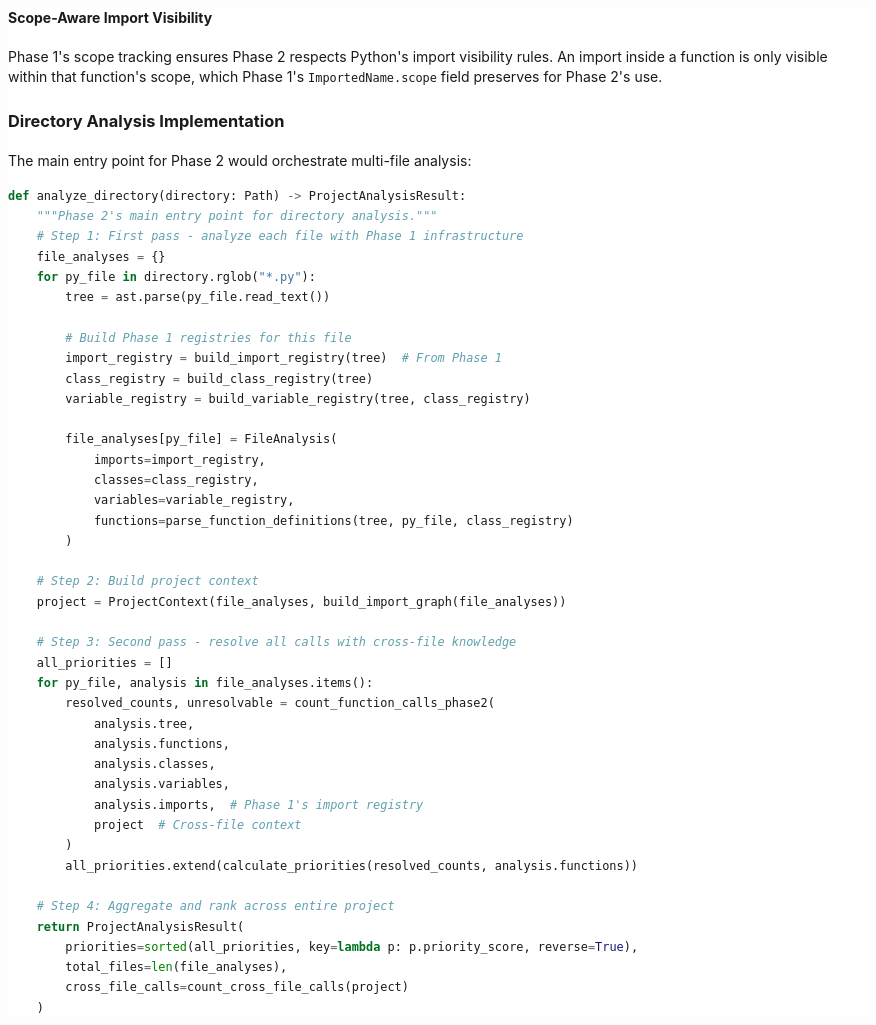 #### Scope-Aware Import Visibility
Phase 1's scope tracking ensures Phase 2 respects Python's import visibility rules. An import inside a function is only visible within that function's scope, which Phase 1's `ImportedName.scope` field preserves for Phase 2's use.

### Directory Analysis Implementation

The main entry point for Phase 2 would orchestrate multi-file analysis:

```python
def analyze_directory(directory: Path) -> ProjectAnalysisResult:
    """Phase 2's main entry point for directory analysis."""
    # Step 1: First pass - analyze each file with Phase 1 infrastructure
    file_analyses = {}
    for py_file in directory.rglob("*.py"):
        tree = ast.parse(py_file.read_text())

        # Build Phase 1 registries for this file
        import_registry = build_import_registry(tree)  # From Phase 1
        class_registry = build_class_registry(tree)
        variable_registry = build_variable_registry(tree, class_registry)

        file_analyses[py_file] = FileAnalysis(
            imports=import_registry,
            classes=class_registry,
            variables=variable_registry,
            functions=parse_function_definitions(tree, py_file, class_registry)
        )

    # Step 2: Build project context
    project = ProjectContext(file_analyses, build_import_graph(file_analyses))

    # Step 3: Second pass - resolve all calls with cross-file knowledge
    all_priorities = []
    for py_file, analysis in file_analyses.items():
        resolved_counts, unresolvable = count_function_calls_phase2(
            analysis.tree,
            analysis.functions,
            analysis.classes,
            analysis.variables,
            analysis.imports,  # Phase 1's import registry
            project  # Cross-file context
        )
        all_priorities.extend(calculate_priorities(resolved_counts, analysis.functions))

    # Step 4: Aggregate and rank across entire project
    return ProjectAnalysisResult(
        priorities=sorted(all_priorities, key=lambda p: p.priority_score, reverse=True),
        total_files=len(file_analyses),
        cross_file_calls=count_cross_file_calls(project)
    )
```
